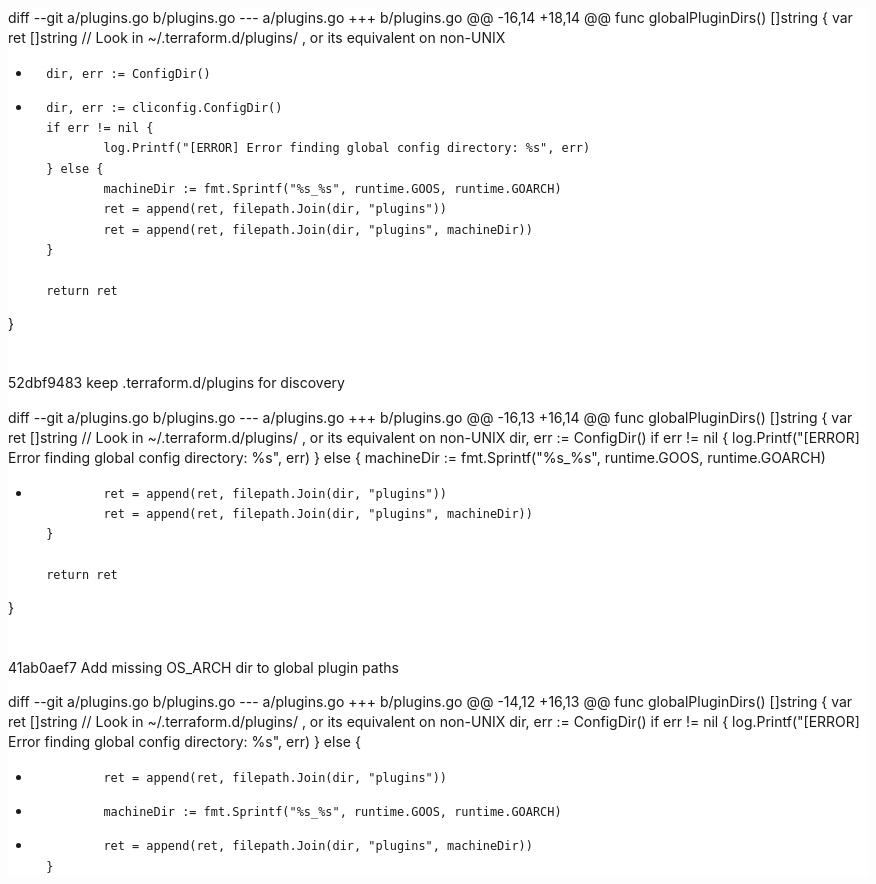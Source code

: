 diff --git a/plugins.go b/plugins.go
--- a/plugins.go
+++ b/plugins.go
@@ -16,14 +18,14 @@
 func globalPluginDirs() []string {
        var ret []string
        // Look in ~/.terraform.d/plugins/ , or its equivalent on non-UNIX
-       dir, err := ConfigDir()
+       dir, err := cliconfig.ConfigDir()
        if err != nil {
                log.Printf("[ERROR] Error finding global config directory: %s", err)
        } else {
                machineDir := fmt.Sprintf("%s_%s", runtime.GOOS, runtime.GOARCH)
                ret = append(ret, filepath.Join(dir, "plugins"))
                ret = append(ret, filepath.Join(dir, "plugins", machineDir))
        }

        return ret
 }

#
52dbf9483 keep .terraform.d/plugins for discovery

diff --git a/plugins.go b/plugins.go
--- a/plugins.go
+++ b/plugins.go
@@ -16,13 +16,14 @@
 func globalPluginDirs() []string {
        var ret []string
        // Look in ~/.terraform.d/plugins/ , or its equivalent on non-UNIX
        dir, err := ConfigDir()
        if err != nil {
                log.Printf("[ERROR] Error finding global config directory: %s", err)
        } else {
                machineDir := fmt.Sprintf("%s_%s", runtime.GOOS, runtime.GOARCH)
+               ret = append(ret, filepath.Join(dir, "plugins"))
                ret = append(ret, filepath.Join(dir, "plugins", machineDir))
        }

        return ret
 }

#
41ab0aef7 Add missing OS_ARCH dir to global plugin paths

diff --git a/plugins.go b/plugins.go
--- a/plugins.go
+++ b/plugins.go
@@ -14,12 +16,13 @@
 func globalPluginDirs() []string {
        var ret []string
        // Look in ~/.terraform.d/plugins/ , or its equivalent on non-UNIX
        dir, err := ConfigDir()
        if err != nil {
                log.Printf("[ERROR] Error finding global config directory: %s", err)
        } else {
-               ret = append(ret, filepath.Join(dir, "plugins"))
+               machineDir := fmt.Sprintf("%s_%s", runtime.GOOS, runtime.GOARCH)
+               ret = append(ret, filepath.Join(dir, "plugins", machineDir))
        }
